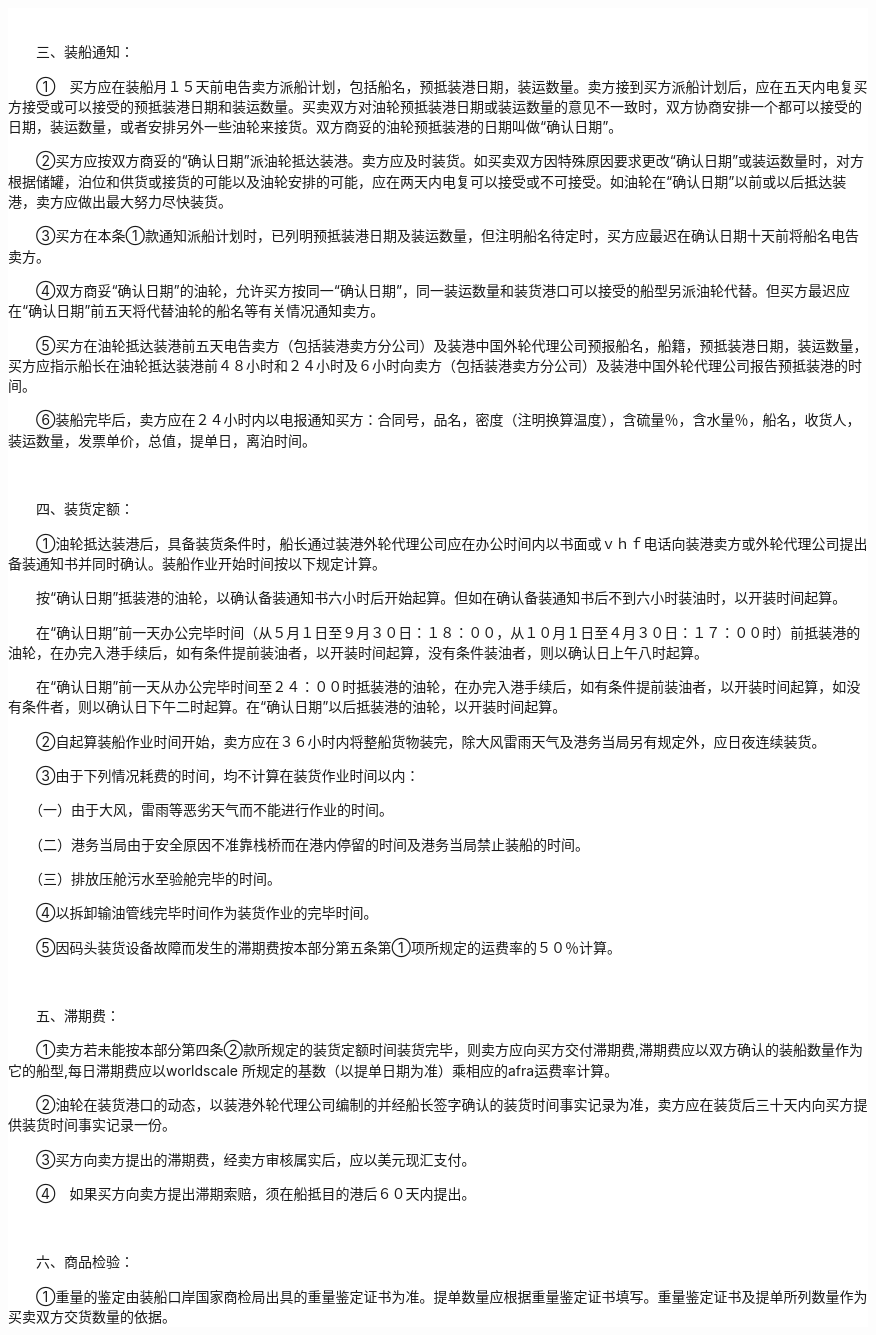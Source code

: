 　　

　　三、装船通知：

　　①　买方应在装船月１５天前电告卖方派船计划，包括船名，预抵装港日期，装运数量。卖方接到买方派船计划后，应在五天内电复买方接受或可以接受的预抵装港日期和装运数量。买卖双方对油轮预抵装港日期或装运数量的意见不一致时，双方协商安排一个都可以接受的日期，装运数量，或者安排另外一些油轮来接货。双方商妥的油轮预抵装港的日期叫做“确认日期”。

　　②买方应按双方商妥的“确认日期”派油轮抵达装港。卖方应及时装货。如买卖双方因特殊原因要求更改“确认日期”或装运数量时，对方根据储罐，泊位和供货或接货的可能以及油轮安排的可能，应在两天内电复可以接受或不可接受。如油轮在“确认日期”以前或以后抵达装港，卖方应做出最大努力尽快装货。

　　③买方在本条①款通知派船计划时，已列明预抵装港日期及装运数量，但注明船名待定时，买方应最迟在确认日期十天前将船名电告卖方。

　　④双方商妥“确认日期”的油轮，允许买方按同一“确认日期”，同一装运数量和装货港口可以接受的船型另派油轮代替。但买方最迟应在“确认日期”前五天将代替油轮的船名等有关情况通知卖方。

　　⑤买方在油轮抵达装港前五天电告卖方（包括装港卖方分公司）及装港中国外轮代理公司预报船名，船籍，预抵装港日期，装运数量，买方应指示船长在油轮抵达装港前４８小时和２４小时及６小时向卖方（包括装港卖方分公司）及装港中国外轮代理公司报告预抵装港的时间。

　　⑥装船完毕后，卖方应在２４小时内以电报通知买方：合同号，品名，密度（注明换算温度），含硫量％，含水量％，船名，收货人，装运数量，发票单价，总值，提单日，离泊时间。

　　

　　四、装货定额：

　　①油轮抵达装港后，具备装货条件时，船长通过装港外轮代理公司应在办公时间内以书面或ｖｈｆ电话向装港卖方或外轮代理公司提出备装通知书并同时确认。装船作业开始时间按以下规定计算。

　　按“确认日期”抵装港的油轮，以确认备装通知书六小时后开始起算。但如在确认备装通知书后不到六小时装油时，以开装时间起算。

　　在“确认日期”前一天办公完毕时间（从５月１日至９月３０日：１８：００，从１０月１日至４月３０日：１７：００时）前抵装港的油轮，在办完入港手续后，如有条件提前装油者，以开装时间起算，没有条件装油者，则以确认日上午八时起算。

　　在“确认日期”前一天从办公完毕时间至２４：００时抵装港的油轮，在办完入港手续后，如有条件提前装油者，以开装时间起算，如没有条件者，则以确认日下午二时起算。在“确认日期”以后抵装港的油轮，以开装时间起算。

　　②自起算装船作业时间开始，卖方应在３６小时内将整船货物装完，除大风雷雨天气及港务当局另有规定外，应日夜连续装货。

　　③由于下列情况耗费的时间，均不计算在装货作业时间以内：

　　（一）由于大风，雷雨等恶劣天气而不能进行作业的时间。

　　（二）港务当局由于安全原因不准靠栈桥而在港内停留的时间及港务当局禁止装船的时间。

　　（三）排放压舱污水至验舱完毕的时间。

　　④以拆卸输油管线完毕时间作为装货作业的完毕时间。

　　⑤因码头装货设备故障而发生的滞期费按本部分第五条第①项所规定的运费率的５０％计算。

　　

　　五、滞期费：

　　①卖方若未能按本部分第四条②款所规定的装货定额时间装货完毕，则卖方应向买方交付滞期费,滞期费应以双方确认的装船数量作为它的船型,每日滞期费应以worldscale 所规定的基数（以提单日期为准）乘相应的afra运费率计算。

　　②油轮在装货港口的动态，以装港外轮代理公司编制的并经船长签字确认的装货时间事实记录为准，卖方应在装货后三十天内向买方提供装货时间事实记录一份。

　　③买方向卖方提出的滞期费，经卖方审核属实后，应以美元现汇支付。

　　④　如果买方向卖方提出滞期索赔，须在船抵目的港后６０天内提出。

　　

　　六、商品检验：

　　①重量的鉴定由装船口岸国家商检局出具的重量鉴定证书为准。提单数量应根据重量鉴定证书填写。重量鉴定证书及提单所列数量作为买卖双方交货数量的依据。
